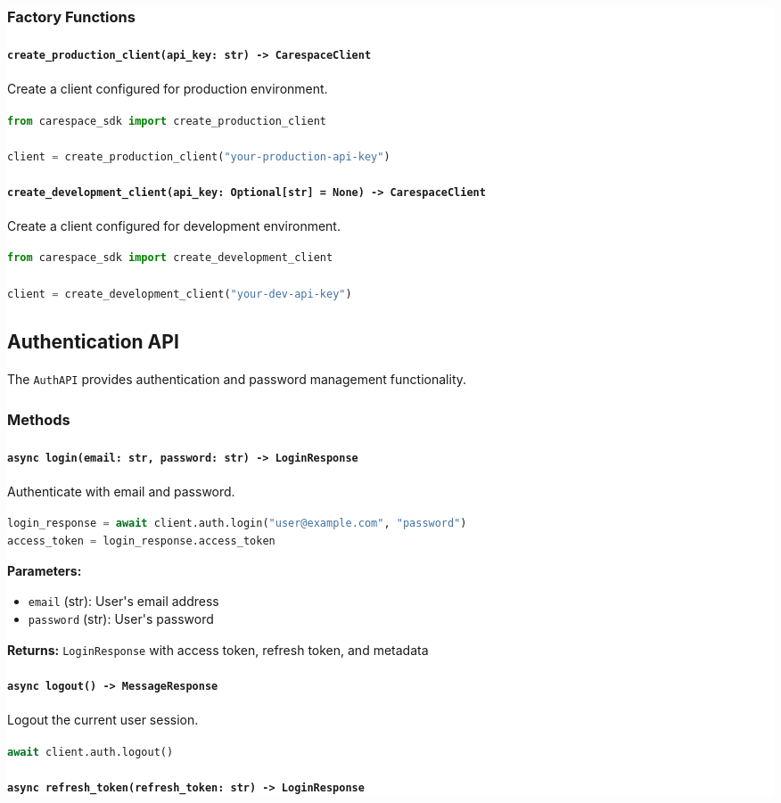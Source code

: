 ### Factory Functions

#### `create_production_client(api_key: str) -> CarespaceClient`

Create a client configured for production environment.

```python
from carespace_sdk import create_production_client

client = create_production_client("your-production-api-key")
```

#### `create_development_client(api_key: Optional[str] = None) -> CarespaceClient`

Create a client configured for development environment.

```python
from carespace_sdk import create_development_client

client = create_development_client("your-dev-api-key")
```

## Authentication API

The `AuthAPI` provides authentication and password management functionality.

### Methods

#### `async login(email: str, password: str) -> LoginResponse`

Authenticate with email and password.

```python
login_response = await client.auth.login("user@example.com", "password")
access_token = login_response.access_token
```

**Parameters:**
- `email` (str): User's email address
- `password` (str): User's password

**Returns:** `LoginResponse` with access token, refresh token, and metadata

#### `async logout() -> MessageResponse`

Logout the current user session.

```python
await client.auth.logout()
```

#### `async refresh_token(refresh_token: str) -> LoginResponse`
